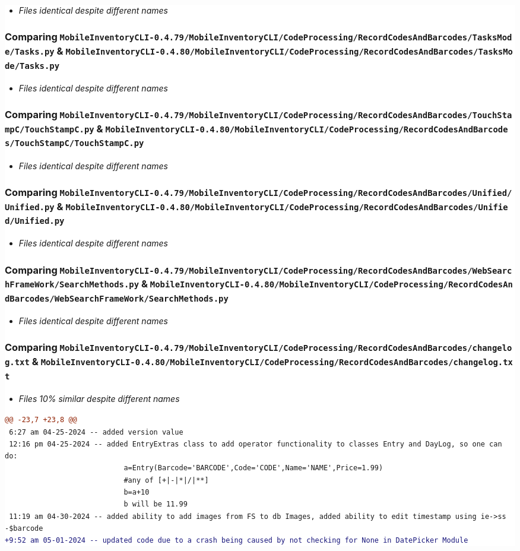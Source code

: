  * *Files identical despite different names*

### Comparing `MobileInventoryCLI-0.4.79/MobileInventoryCLI/CodeProcessing/RecordCodesAndBarcodes/TasksMode/Tasks.py` & `MobileInventoryCLI-0.4.80/MobileInventoryCLI/CodeProcessing/RecordCodesAndBarcodes/TasksMode/Tasks.py`

 * *Files identical despite different names*

### Comparing `MobileInventoryCLI-0.4.79/MobileInventoryCLI/CodeProcessing/RecordCodesAndBarcodes/TouchStampC/TouchStampC.py` & `MobileInventoryCLI-0.4.80/MobileInventoryCLI/CodeProcessing/RecordCodesAndBarcodes/TouchStampC/TouchStampC.py`

 * *Files identical despite different names*

### Comparing `MobileInventoryCLI-0.4.79/MobileInventoryCLI/CodeProcessing/RecordCodesAndBarcodes/Unified/Unified.py` & `MobileInventoryCLI-0.4.80/MobileInventoryCLI/CodeProcessing/RecordCodesAndBarcodes/Unified/Unified.py`

 * *Files identical despite different names*

### Comparing `MobileInventoryCLI-0.4.79/MobileInventoryCLI/CodeProcessing/RecordCodesAndBarcodes/WebSearchFrameWork/SearchMethods.py` & `MobileInventoryCLI-0.4.80/MobileInventoryCLI/CodeProcessing/RecordCodesAndBarcodes/WebSearchFrameWork/SearchMethods.py`

 * *Files identical despite different names*

### Comparing `MobileInventoryCLI-0.4.79/MobileInventoryCLI/CodeProcessing/RecordCodesAndBarcodes/changelog.txt` & `MobileInventoryCLI-0.4.80/MobileInventoryCLI/CodeProcessing/RecordCodesAndBarcodes/changelog.txt`

 * *Files 10% similar despite different names*

```diff
@@ -23,7 +23,8 @@
 6:27 am 04-25-2024 -- added version value
 12:16 pm 04-25-2024 -- added EntryExtras class to add operator functionality to classes Entry and DayLog, so one can 						do:
 							a=Entry(Barcode='BARCODE',Code='CODE',Name='NAME',Price=1.99)
 							#any of [+|-|*|/|**]
 							b=a+10
 							b will be 11.99
 11:19 am 04-30-2024 -- added ability to add images from FS to db Images, added ability to edit timestamp using ie->ss-$barcode
+9:52 am 05-01-2024 -- updated code due to a crash being caused by not checking for None in DatePicker Module
```
